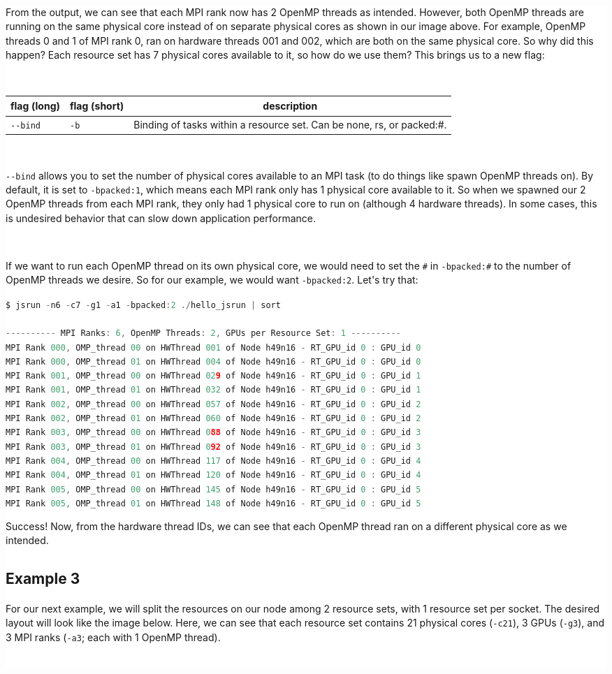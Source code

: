 From the output, we can see that each MPI rank now has 2 OpenMP threads as intended. However, both OpenMP threads are running on the same physical core instead of on separate physical cores as shown in our image above. For example, OpenMP threads 0 and 1 of MPI rank 0, ran on hardware threads 001 and 002, which are both on the same physical core. So why did this happen? Each resource set has 7 physical cores available to it, so how do we use them? This brings us to a new flag:

<br>

| flag (long) | flag (short) | description                                                          |
|------------ | ------------ | ---------------------------------------------------------------------|
| `--bind`    | `-b`         | Binding of tasks within a resource set. Can be none, rs, or packed:#.|  

<br>

`--bind` allows you to set the number of physical cores available to an MPI task (to do things like spawn OpenMP threads on). By default, it is set to `-bpacked:1`, which means each MPI rank only has 1 physical core available to it. So when we spawned our 2 OpenMP threads from each MPI rank, they only had 1 physical core to run on (although 4 hardware threads). In some cases, this is undesired behavior that can slow down application performance.

<br>

If we want to run each OpenMP thread on its own physical core, we would need to set the `#` in `-bpacked:#` to the number of OpenMP threads we desire. So for our example, we would want `-bpacked:2`. Let's try that:

```c
$ jsrun -n6 -c7 -g1 -a1 -bpacked:2 ./hello_jsrun | sort

---------- MPI Ranks: 6, OpenMP Threads: 2, GPUs per Resource Set: 1 ----------
MPI Rank 000, OMP_thread 00 on HWThread 001 of Node h49n16 - RT_GPU_id 0 : GPU_id 0 
MPI Rank 000, OMP_thread 01 on HWThread 004 of Node h49n16 - RT_GPU_id 0 : GPU_id 0 
MPI Rank 001, OMP_thread 00 on HWThread 029 of Node h49n16 - RT_GPU_id 0 : GPU_id 1 
MPI Rank 001, OMP_thread 01 on HWThread 032 of Node h49n16 - RT_GPU_id 0 : GPU_id 1 
MPI Rank 002, OMP_thread 00 on HWThread 057 of Node h49n16 - RT_GPU_id 0 : GPU_id 2 
MPI Rank 002, OMP_thread 01 on HWThread 060 of Node h49n16 - RT_GPU_id 0 : GPU_id 2 
MPI Rank 003, OMP_thread 00 on HWThread 088 of Node h49n16 - RT_GPU_id 0 : GPU_id 3 
MPI Rank 003, OMP_thread 01 on HWThread 092 of Node h49n16 - RT_GPU_id 0 : GPU_id 3 
MPI Rank 004, OMP_thread 00 on HWThread 117 of Node h49n16 - RT_GPU_id 0 : GPU_id 4 
MPI Rank 004, OMP_thread 01 on HWThread 120 of Node h49n16 - RT_GPU_id 0 : GPU_id 4 
MPI Rank 005, OMP_thread 00 on HWThread 145 of Node h49n16 - RT_GPU_id 0 : GPU_id 5 
MPI Rank 005, OMP_thread 01 on HWThread 148 of Node h49n16 - RT_GPU_id 0 : GPU_id 5
```

Success! Now, from the hardware thread IDs, we can see that each OpenMP thread ran on a different physical core as we intended.

## Example 3

For our next example, we will split the resources on our node among 2 resource sets, with 1 resource set per socket. The desired layout will look like the image below. Here, we can see that each resource set contains 21 physical cores (`-c21`), 3 GPUs (`-g3`), and 3 MPI ranks (`-a3`; each with 1 OpenMP thread).

<br>

